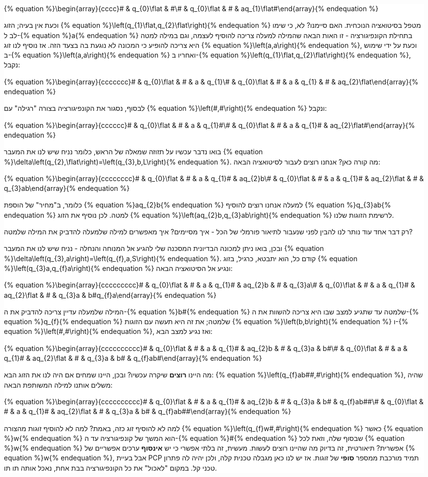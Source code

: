 {% equation %}\begin{array}{cccc}\# & q_{0}\flat & \#\\\# & q_{0}\flat & \# & aq_{1}\flat\#\end{array}{% endequation %}

וכעת אין בעיה; הזוג {% equation %}\left(q_{1}\flat,q_{2}\flat\right){% endequation %} מטפל בסיטואציה הנוכחית. האם סיימנו? לא, כי שימו לב ל-{% equation %}a{% endequation %} בתחילת הקונפיגורציה - זו האות הבאה שהמילה למעלה צריכה להוסיף לעצמה, וגם במילה למטה היא צריכה להופיע כי המכונה לא נוגעת בה בצעד הזה. אז נוסיף לנו זוג {% equation %}\left(a,a\right){% endequation %}, וכעת על ידי שימוש ב-{% equation %}\left(a,a\right){% endequation %} ואחריו ב-{% equation %}\left(q_{1}\flat,q_{2}\flat\right){% endequation %}, נקבל:

{% equation %}\begin{array}{ccccccc}\# & q_{0}\flat & \# & a & q_{1}\\\# & q_{0}\flat & \# & a & q_{1} & \# & aq_{2}\flat\end{array}{% endequation %}

לבסוף, נסגור את הקונפיגורציה בצורה "רגילה" עם {% equation %}\left(\#,\#\right){% endequation %} ונקבל:

{% equation %}\begin{array}{cccccc}\# & q_{0}\flat & \# & a & q_{1}\#\\\# & q_{0}\flat & \# & a & q_{1}\# & aq_{2}\flat\#\end{array}{% endequation %}

בואו נדבר עכשיו על תזוזה שמאלה של הראש, כלומר נניח שיש לנו את המעבר {% equation %}\delta\left(q_{2},\flat\right)=\left(q_{3},b,L\right){% endequation %}. מה קורה כאן? אנחנו רוצים לעבור לסיטואציה הבאה:

{% equation %}\begin{array}{cccccccc}\# & q_{0}\flat & \# & a & q_{1}\# & aq_{2}b\\\# & q_{0}\flat & \# & a & q_{1}\# & aq_{2}\flat & \# & q_{3}ab\end{array}{% endequation %}

כלומר, ב"מחיר" של הוספת {% equation %}aq_{2}b{% endequation %} למעלה אנחנו רוצים להוסיף {% equation %}q_{3}ab{% endequation %} למטה. לכן נוסיף את הזוג {% equation %}\left(aq_{2}b,q_{3}ab\right){% endequation %} לרשימת הזוגות שלנו.

רק דבר אחד עוד נותר לנו להבין לפני שנעבור לתיאור פורמלי של הכל - איך מסיימים? איך מאפשרים למילה שלמעלה להדביק את המילה שלמטה?

ובכן, בואו ניתן למכונה הבדיונית המסכנה שלי להגיע אל המנוחה והנחלה - נניח שיש לנו את המעבר {% equation %}\delta\left(q_{3},a\right)=\left(q_{f},a,S\right){% endequation %}. קודם כל, הוא יתבטא, כרגיל, בזוג {% equation %}\left(q_{3}a,q_{f}a\right){% endequation %} ונגיע אל הסיטואציה הבאה:

{% equation %}\begin{array}{ccccccccc}\# & q_{0}\flat & \# & a & q_{1}\# & aq_{2}b & \# & q_{3}a\\\# & q_{0}\flat & \# & a & q_{1}\# & aq_{2}\flat & \# & q_{3}a & b\#q_{f}a\end{array}{% endequation %}

המילה שלמעלה עדיין צריכה להדביק את ה-{% equation %}b\#{% endequation %} שלמטה עד שתגיע למצב שבו היא צריכה להשוות את ה-{% equation %}q_{f}{% endequation %} שלמטה; את זה היא תעשה עם הזוגות {% equation %}\left(b,b\right){% endequation %} ו-{% equation %}\left(\#,\#\right){% endequation %}, ואז נגיע למצב הבא:

{% equation %}\begin{array}{cccccccccc}\# & q_{0}\flat & \# & a & q_{1}\# & aq_{2}b & \# & q_{3}a & b\#\\\# & q_{0}\flat & \# & a & q_{1}\# & aq_{2}\flat & \# & q_{3}a & b\# & q_{f}ab\#\end{array}{% endequation %}

מה היינו <strong>רוצים</strong> שיקרה עכשיו? ובכן, היינו שמחים אם היה לנו את הזוג הבא: {% equation %}\left(q_{f}ab\#\#,\#\right){% endequation %}, שהיה משלים אותנו למילה המשותפת הבאה:

{% equation %}\begin{array}{cccccccccc}\# & q_{0}\flat & \# & a & q_{1}\# & aq_{2}b & \# & q_{3}a & b\# & q_{f}ab\#\#\\\# & q_{0}\flat & \# & a & q_{1}\# & aq_{2}\flat & \# & q_{3}a & b\# & q_{f}ab\#\#\end{array}{% endequation %}

למה לא להוסיף זוג כזה, באמת? למה לא להוסיף זוגות מהצורה {% equation %}\left(q_{f}w\#,\#\right){% endequation %} כאשר {% equation %}w{% endequation %} הוא המשך של קונפיגורציה עד ה-{% equation %}\#{% endequation %} שבסוף שלה, וזאת לכל {% equation %}w{% endequation %} אפשרית? תיאורטית, זה בדיוק מה שהיינו רוצים לעשות. מעשית, זה בלתי אפשרי כי יש <strong>אינסוף</strong> ערכים אפשריים של {% equation %}w{% endequation %}, אבל בעיית PCP תמיד מורכבת ממספר <strong>סופי</strong> של זוגות. אז יש לנו כאן מגבלה טכנית קלה, ולכן יהיה לה פתרון טכני קל. במקום "לאכול" את כל הקונפיגורציה בבת אחת, נאכל אותה תו תו.
